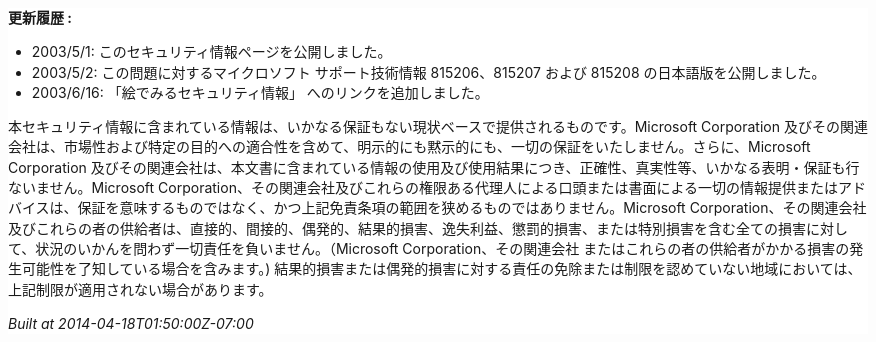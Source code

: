 **更新履歴 :**  

-   2003/5/1: このセキュリティ情報ページを公開しました。
-   2003/5/2: この問題に対するマイクロソフト サポート技術情報 815206、815207 および 815208 の日本語版を公開しました。
-   2003/6/16: 「絵でみるセキュリティ情報」 へのリンクを追加しました。

本セキュリティ情報に含まれている情報は、いかなる保証もない現状ベースで提供されるものです。Microsoft Corporation 及びその関連会社は、市場性および特定の目的への適合性を含めて、明示的にも黙示的にも、一切の保証をいたしません。さらに、Microsoft Corporation 及びその関連会社は、本文書に含まれている情報の使用及び使用結果につき、正確性、真実性等、いかなる表明・保証も行ないません。Microsoft Corporation、その関連会社及びこれらの権限ある代理人による口頭または書面による一切の情報提供またはアドバイスは、保証を意味するものではなく、かつ上記免責条項の範囲を狭めるものではありません。Microsoft Corporation、その関連会社 及びこれらの者の供給者は、直接的、間接的、偶発的、結果的損害、逸失利益、懲罰的損害、または特別損害を含む全ての損害に対して、状況のいかんを問わず一切責任を負いません。（Microsoft Corporation、その関連会社 またはこれらの者の供給者がかかる損害の発生可能性を了知している場合を含みます。) 結果的損害または偶発的損害に対する責任の免除または制限を認めていない地域においては、上記制限が適用されない場合があります。

*Built at 2014-04-18T01:50:00Z-07:00*
